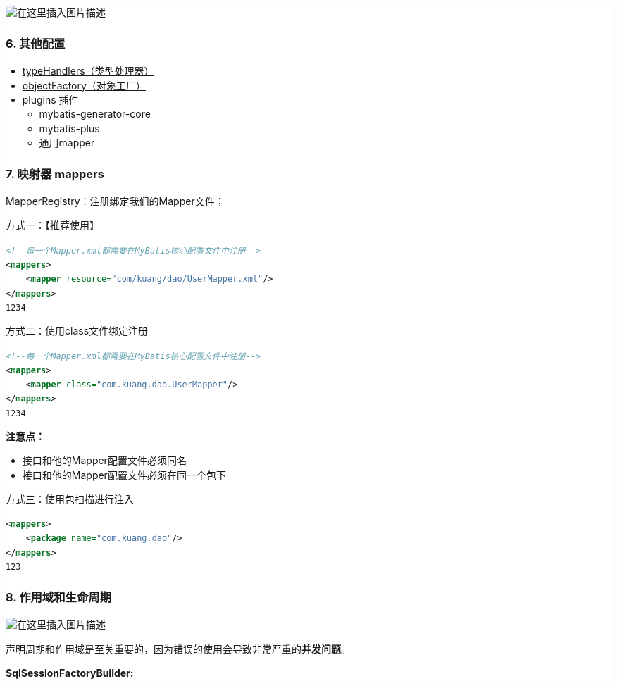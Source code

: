 ![在这里插入图片描述](https://img-blog.csdnimg.cn/2020062316474822.png)

### 6. 其他配置

- [typeHandlers（类型处理器）](https://mybatis.org/mybatis-3/zh/configuration.html#typeHandlers)
- [objectFactory（对象工厂）](https://mybatis.org/mybatis-3/zh/configuration.html#objectFactory)
- plugins 插件
  - mybatis-generator-core
  - mybatis-plus
  - 通用mapper

### 7. 映射器 mappers

MapperRegistry：注册绑定我们的Mapper文件；

方式一：【推荐使用】

```xml
<!--每一个Mapper.xml都需要在MyBatis核心配置文件中注册-->
<mappers>
    <mapper resource="com/kuang/dao/UserMapper.xml"/>
</mappers>
1234
```

方式二：使用class文件绑定注册

```xml
<!--每一个Mapper.xml都需要在MyBatis核心配置文件中注册-->
<mappers>
    <mapper class="com.kuang.dao.UserMapper"/>
</mappers>
1234
```

**注意点：**

- 接口和他的Mapper配置文件必须同名
- 接口和他的Mapper配置文件必须在同一个包下

方式三：使用包扫描进行注入

```xml
<mappers>
    <package name="com.kuang.dao"/>
</mappers>
123
```

### 8. 作用域和生命周期

![在这里插入图片描述](https://img-blog.csdnimg.cn/20200623164809990.png?x-oss-process=image/watermark,type_ZmFuZ3poZW5naGVpdGk,shadow_10,text_aHR0cHM6Ly9ibG9nLmNzZG4ubmV0L0RERERlbmdf,size_16,color_FFFFFF,t_70)

声明周期和作用域是至关重要的，因为错误的使用会导致非常严重的**并发问题**。

**SqlSessionFactoryBuilder:**
